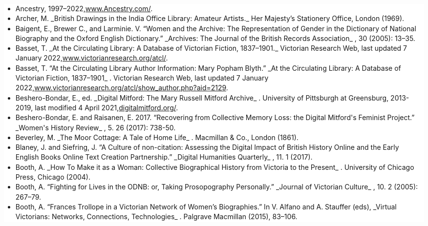 [^3]: Archives across the United States and the United Kingdom hold over 1000 of Craik’s letters and 14 years of diaries: most importantly the Mulock Family Papers at the University of California at Los Angeles, the Dinah Maria Mulock Craik collection in the Harry Ransom Center at the University of Texas at Austin, and the Morris L. Parrish Collection of Victorian novelists at Princeton University. These collections include previously unpublished correspondence to Victorian luminaries including Elizabeth Barrett Browning and Oscar Wilde, as well as personal correspondence to her brother in the Crimea and her father in the Staffordshire Insane Asylum.
[^4]: Recent work on the concepts of mark up and race further underscores the point that data is never neutral. For example, Jessica Marie Johnson offers black digital practice as a positive alternative to the digitization of eighteenth and nineteenth century records of slavery which threaten to replicate the violence of the slave ship register<a class="footnote-ref" href="#johnson2018"> [johnson2018] </a>. Working at the intersection of Black studies and the digital humanities, Kim Gallon has argued that technology, including mark-up can expose the social construction of race<a class="footnote-ref" href="#gallon2016"> [gallon2016] </a>. In _Numbered Lives_ , Jacqueline Wernimont reminds us that quantum media, which she defines as media that “count, quantify, or enumerate,” are not neutral or universal, but have historically been formulated with white, Christian men in mind<a class="footnote-ref" href="#wernimont2019"> [wernimont2019] </a>.
[^5]: Since the publication of this article, the _Yellow Nineties Personography_ has moved from the TEI to linked open data. See<a class="footnote-ref" href="#hedley2017"> [hedley2017] </a>, “From TEI to Linked Open Data: Crossing the Stile.” The TEI has also recently added the element `<persona>` , for use when an individual such as Macleod / Sharp has multiple identities.
[^6]: Dog registration records can prove unexpectedly useful. Census records were not taken in Ireland until 1900, fifty years after they began in the UK. However, we were able to track the residences of Craik’s daughter Dorothy through dog licenses, which began in 1865 and have been digitized on _Ancestry_ .
[^7]: Print sources continue to carry more cultural prestige than their digital surrogates or born-digital sources, which may increase scholars’ reluctance to acknowledge their use. As Blaney and Siefring write, “many scholars still prefer to cite the print version of a work, even when they have only seen a digital surrogate” in part because of theperceived prestigeof print sources over digital<a class="footnote-ref" href="#blaney2017"> [blaney2017] </a>.
[^8]: Blackett’s professional endeavors are documented in sources including as John Sutherland’s _Victorian Novelists and Their Publishers_ <a class="footnote-ref" href="#sutherland1976"> [sutherland1976] </a>and _The Longman Companion to Victorian Fiction_ <a class="footnote-ref" href="#sutherland1988"> [sutherland1988] </a>and he often appears in biographies of writers who worked with Hurst and Blackett. We pieced together his biographical details from print and digital books on platforms such as _Google Books_ , _HaithiTrust_ , and the _ _Internet Archive_ _ .## Bibliography

<ul>
<li id="ancestry">Ancestry, 1997–2022,<a href="www.Ancestry.com/">www.Ancestry.com/</a>.
</li>
<li id="archer1969">Archer, M. _British Drawings in the India Office Library: Amateur Artists._ Her Majesty’s Stationery Office, London (1969).
</li>
<li id="baignet2005">Baigent, E., Brewer C., and Larminie. V. “Women and the Archive: The Representation of Gender in the Dictionary of National Biography and the Oxford English Dictionary.”  _Archives: The Journal of the British Records Association_ , 30 (2005): 13–35.
</li>
<li id="basset2018a">Basset, T. _At the Circulating Library: A Database of Victorian Fiction, 1837–1901._ Victorian Research Web, last updated 7 January 2022,<a href="www.victorianresearch.org/atcl/">www.victorianresearch.org/atcl/</a>.
</li>
<li id="basset2018b">Basset, T. “At the Circulating Library Author Information: Mary Popham Blyth.”  _At the Circulating Library: A Database of Victorian Fiction, 1837–1901_ . Victorian Research Web, last updated 7 January 2022,<a href="www.victorianresearch.org/atcl/show_author.php?aid=2129">www.victorianresearch.org/atcl/show_author.php?aid=2129</a>.
</li>
<li id="besherobondar2013">Beshero-Bondar, E., ed. _Digital Mitford: The Mary Russell Mitford Archive_ . University of Pittsburgh at Greensburg, 2013-2019, last modified 4 April 2021,<a href="digitalmitford.org/">digitalmitford.org/</a>.
</li>
<li id="besherobondar2017">Beshero-Bondar, E. and Raisanen, E. 2017. “Recovering from Collective Memory Loss: the Digital Mitford's Feminist Project.”  _Women's History Review_ , 5. 26 (2017): 738-50.
</li>
<li id="beverley1861">Beverley, M. _The Moor Cottage: A Tale of Home Life_ . Macmillan & Co., London (1861).
</li>
<li id="blaney2017">Blaney, J. and Siefring, J. “A Culture of non-citation: Assessing the Digital Impact of British History Online and the Early English Books Online Text Creation Partnership.”  _Digital Humanities Quarterly_ , 11. 1 (2017).
</li>
<li id="booth2004">Booth, A. _How To Make it as a Woman: Collective Biographical History from Victoria to the Present_ . University of Chicago Press, Chicago (2004).
</li>
<li id="booth2005">Booth, A. “Fighting for Lives in the ODNB: or, Taking Prosopography Personally.”  _Journal of Victorian Culture_ , 10. 2 (2005): 267–79.
</li>
<li id="booth2015">Booth, A. “Frances Trollope in a Victorian Network of Women’s Biographies.” In V. Alfano and A. Stauffer (eds), _Virtual Victorians: Networks, Connections, Technologies_ . Palgrave Macmillan (2015), 83–106.
</li>

[^1]: As of March 2019, using the advanced search function available in the online edition, we find 6,974 notable women to the 54,011 notable men. If we limit our search to the long nineteenth century (1789 to 1914), women fare marginally better, making up 14% (rather than 13%) of notable people (4,698 women and 30,135 men). Other scholars have noticed this issue and the _ODNB_ is working to rectify the situation. See Alison Booth, “Fighting for Lives in the _ODNB_ ,” for an overview of the problem of the lack of representation of women and the working classes at the time of the launch of the online _Oxford Dictionary of National Biography_ in 2004. Mari Takayanagi’s introduction to the August 2018 update to the _ODNB_ , includes a focus on women and parliament after 1918.
[^2]: D’Ignazio and Klein focus on the exploitation of aglobal underclass,often of BIPOC women, involved in data collection across the globe<a class="footnote-ref" href="#dignazio2020"> [dignazio2020] </a>. While we are mindful that student research assistants at a North American university are comparatively privileged, within the hierarchy of the university we aspire to highlight their labor.